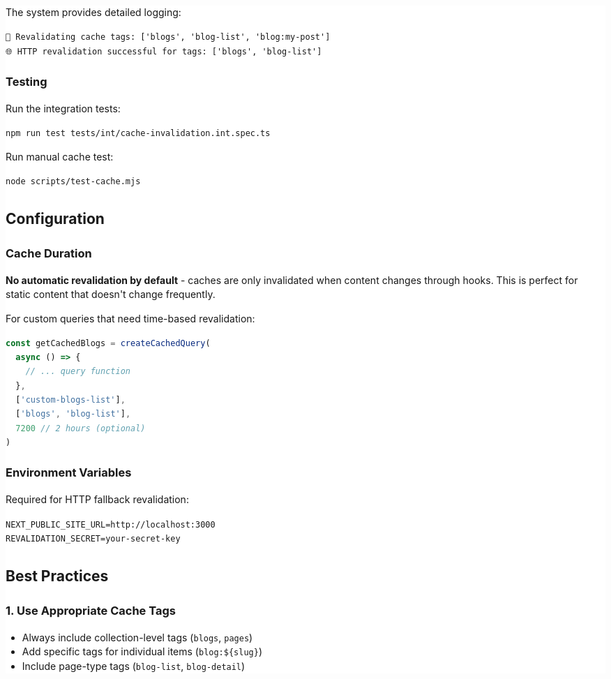 The system provides detailed logging:

```
🔄 Revalidating cache tags: ['blogs', 'blog-list', 'blog:my-post']
🌐 HTTP revalidation successful for tags: ['blogs', 'blog-list']
```

### Testing

Run the integration tests:

```bash
npm run test tests/int/cache-invalidation.int.spec.ts
```

Run manual cache test:

```bash
node scripts/test-cache.mjs
```

## Configuration

### Cache Duration

**No automatic revalidation by default** - caches are only invalidated when content changes through hooks. This is perfect for static content that doesn't change frequently.

For custom queries that need time-based revalidation:

```typescript
const getCachedBlogs = createCachedQuery(
  async () => {
    // ... query function
  },
  ['custom-blogs-list'],
  ['blogs', 'blog-list'],
  7200 // 2 hours (optional)
)
```

### Environment Variables

Required for HTTP fallback revalidation:

```env
NEXT_PUBLIC_SITE_URL=http://localhost:3000
REVALIDATION_SECRET=your-secret-key
```

## Best Practices

### 1. Use Appropriate Cache Tags
- Always include collection-level tags (`blogs`, `pages`)
- Add specific tags for individual items (`blog:${slug}`)
- Include page-type tags (`blog-list`, `blog-detail`)
